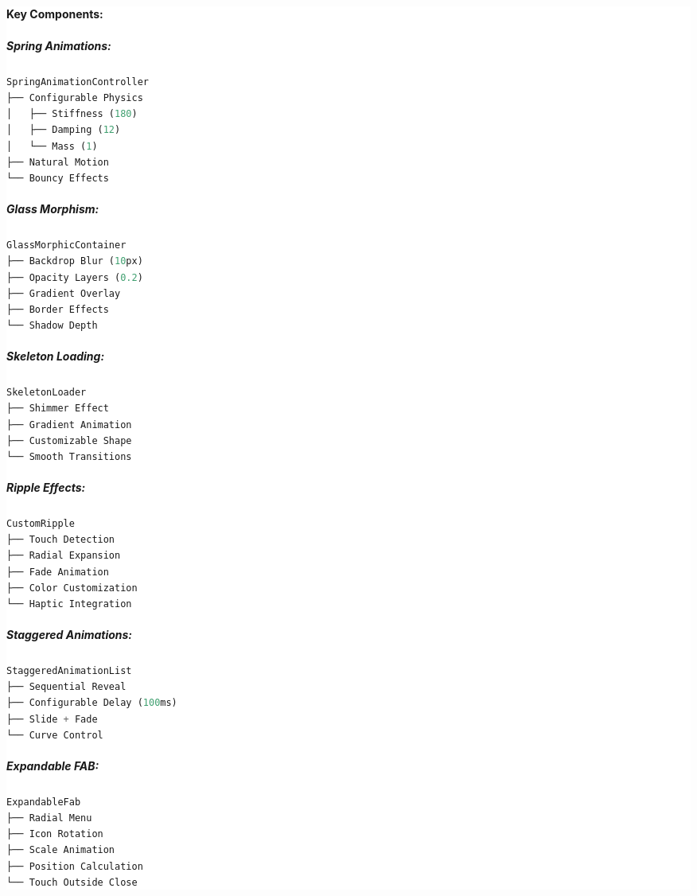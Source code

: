 #### Key Components:

##### **Spring Animations:**
```dart
SpringAnimationController
├── Configurable Physics
│   ├── Stiffness (180)
│   ├── Damping (12)
│   └── Mass (1)
├── Natural Motion
└── Bouncy Effects
```

##### **Glass Morphism:**
```dart
GlassMorphicContainer
├── Backdrop Blur (10px)
├── Opacity Layers (0.2)
├── Gradient Overlay
├── Border Effects
└── Shadow Depth
```

##### **Skeleton Loading:**
```dart
SkeletonLoader
├── Shimmer Effect
├── Gradient Animation
├── Customizable Shape
└── Smooth Transitions
```

##### **Ripple Effects:**
```dart
CustomRipple
├── Touch Detection
├── Radial Expansion
├── Fade Animation
├── Color Customization
└── Haptic Integration
```

##### **Staggered Animations:**
```dart
StaggeredAnimationList
├── Sequential Reveal
├── Configurable Delay (100ms)
├── Slide + Fade
└── Curve Control
```

##### **Expandable FAB:**
```dart
ExpandableFab
├── Radial Menu
├── Icon Rotation
├── Scale Animation
├── Position Calculation
└── Touch Outside Close
```
